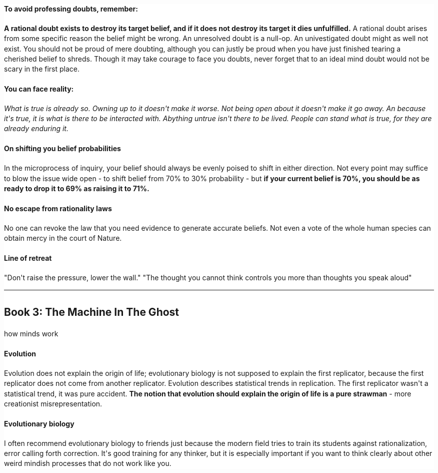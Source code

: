 #### To avoid professing doubts, remember:
**A rational doubt exists to destroy its target belief, and if it does not destroy its target it dies unfulfilled.**
A rational doubt arises from some specific reason the belief might be wrong.
An unresolved doubt is a null-op.
An univestigated doubt might as well not exist.
You should not be proud of mere doubting, although you can justly be proud when you have just finished tearing a cherished belief to shreds.
Though it may take courage to face you doubts, never forget that to an ideal mind doubt would not be scary in the first place.

#### You can face reality:
*What is true is already so.
Owning up to it doesn't make it worse.
Not being open about it doesn't make it go away.
An because it's true, it is what is there to be interacted with.
Abything untrue isn't there to be lived.
People can stand what is true,
for they are already enduring it.*

#### On shifting you belief probabilities
In the microprocess of inquiry, your belief should always be evenly poised to shift in either direction. Not every point may suffice to blow the issue wide open - to shift belief from 70% to 30% probability - but **if your current belief is 70%, you should be as ready to drop it to 69% as raising it to 71%.**

#### No escape from rationality laws
No one can revoke the law that you need evidence to generate accurate beliefs. Not even a vote of the whole human species can obtain mercy in the court of Nature.

#### Line of retreat
"Don't raise the pressure, lower the wall."
"The thought you cannot think controls you more than thoughts you speak aloud"

---


## Book 3: The Machine In The Ghost

how minds work

#### Evolution
Evolution does not explain the origin of life; evolutionary biology is not supposed to explain the first replicator, because the first replicator does not come from another replicator. Evolution describes statistical trends in replication. The first replicator wasn't a statistical trend, it was pure accident. **The notion that evolution should explain the origin of life is a pure strawman** - more creationist misrepresentation.

#### Evolutionary biology
I often recommend evolutionary biology to friends just because the modern field tries to train its students against rationalization, error calling forth correction. It's good training for any thinker, but it is especially important if you want to think clearly about other weird mindish processes that do not work like you.
